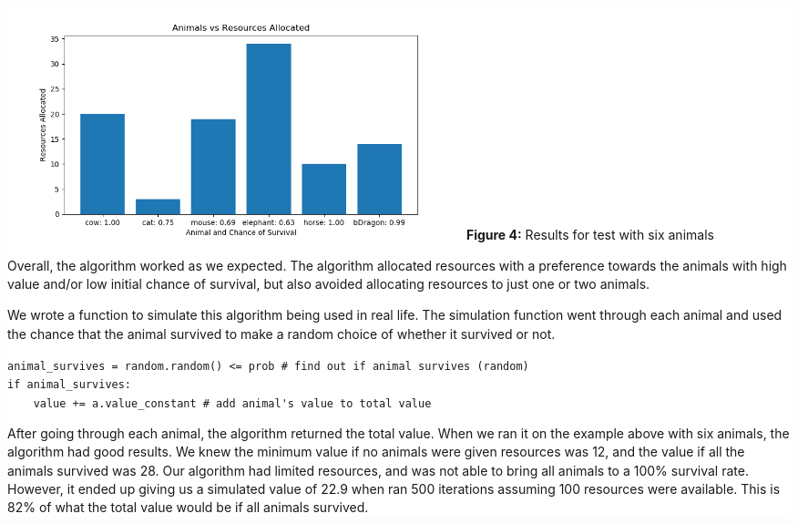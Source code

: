<img src="https://github.com/JeremySkoler/DSA-Final/blob/master/report_images/test_list_results.png" width="500" height="auto" text-align="center" margin-left="20px"> </img>
**Figure 4:** Results for test with six animals

Overall, the algorithm worked as we expected. The algorithm allocated resources with a preference towards the animals with high value and/or low initial chance of survival, but also avoided allocating resources to just one or two animals.

We wrote a function to simulate this algorithm being used in real life. The simulation function went through each animal and used the chance that the animal survived to make a random choice of whether it survived or not.

    animal_survives = random.random() <= prob # find out if animal survives (random)
    if animal_survives:
        value += a.value_constant # add animal's value to total value

After going through each animal, the algorithm returned the total value. When we ran it on the example above with six animals, the algorithm had good results. We knew the minimum value if no animals were given resources was 12, and the value if all the animals survived was 28. Our algorithm had limited resources, and was not able to bring all animals to a 100% survival rate. However, it ended up giving us a simulated value of 22.9 when ran 500 iterations assuming 100 resources were available. This is 82% of what the total value would be if all animals survived.

